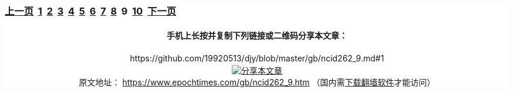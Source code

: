 <tr><td><h3><a href="https://github.com/19920513/djy/blob/master/gb/ncid262_8.md#1">上一页</a>&nbsp;&nbsp;<a href="https://github.com/19920513/djy/blob/master/gb/ncid262.md#1">1</a>&nbsp;&nbsp;<a href="https://github.com/19920513/djy/blob/master/gb/ncid262_2.md#1">2</a>&nbsp;&nbsp;<a href="https://github.com/19920513/djy/blob/master/gb/ncid262_3.md#1">3</a>&nbsp;&nbsp;<a href="https://github.com/19920513/djy/blob/master/gb/ncid262_4.md#1">4</a>&nbsp;&nbsp;<a href="https://github.com/19920513/djy/blob/master/gb/ncid262_5.md#1">5</a>&nbsp;&nbsp;<a href="https://github.com/19920513/djy/blob/master/gb/ncid262_6.md#1">6</a>&nbsp;&nbsp;<a href="https://github.com/19920513/djy/blob/master/gb/ncid262_7.md#1">7</a>&nbsp;&nbsp;<a href="https://github.com/19920513/djy/blob/master/gb/ncid262_8.md#1">8</a>&nbsp;&nbsp;9&nbsp;&nbsp;<a href="https://github.com/19920513/djy/blob/master/gb/ncid262_10.md#1">10</a>&nbsp;&nbsp;<a href="https://github.com/19920513/djy/blob/master/gb/ncid262_10.md#1">下一页</a></h3></td></tr>
</table><div align="center"><h4>手机上长按并复制下列链接或二维码分享本文章：</h4>https://github.com/19920513/djy/blob/master/gb/ncid262_9.md#1<br><a href="https://github.com/19920513/djy/blob/master/gb/ncid262_9.md#1"><img src="https://chart.apis.google.com/chart?cht=qr&chs=240x240&choe=UTF-8&chld=M|2&chl=https://github.com/19920513/djy/blob/master/gb/ncid262_9.md%231" title="分享本文章"></a><br>原文地址： <a href="https://www.epochtimes.com/gb/ncid262_9.htm">https://www.epochtimes.com/gb/ncid262_9.htm</a>    （国内需<a href="https://github.com/19920513/www/blob/master/README.md#8">下载翻墙软件</a>才能访问）</div>
